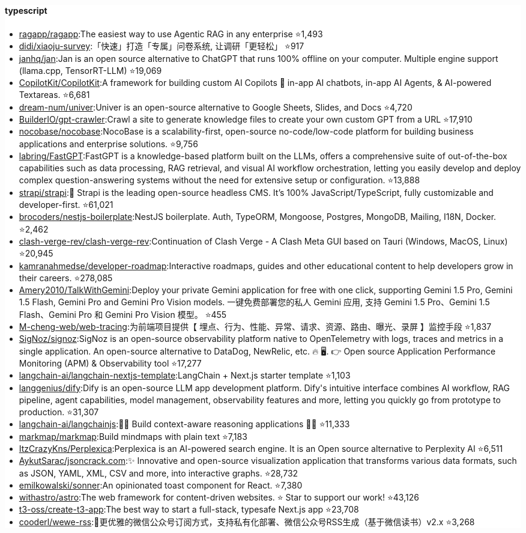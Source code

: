 #### typescript
* [ragapp/ragapp](https://github.com/ragapp/ragapp):The easiest way to use Agentic RAG in any enterprise ⭐1,493
* [didi/xiaoju-survey](https://github.com/didi/xiaoju-survey):「快速」打造「专属」问卷系统, 让调研「更轻松」 ⭐917
* [janhq/jan](https://github.com/janhq/jan):Jan is an open source alternative to ChatGPT that runs 100% offline on your computer. Multiple engine support (llama.cpp, TensorRT-LLM) ⭐19,069
* [CopilotKit/CopilotKit](https://github.com/CopilotKit/CopilotKit):A framework for building custom AI Copilots 🤖 in-app AI chatbots, in-app AI Agents, & AI-powered Textareas. ⭐6,681
* [dream-num/univer](https://github.com/dream-num/univer):Univer is an open-source alternative to Google Sheets, Slides, and Docs ⭐4,720
* [BuilderIO/gpt-crawler](https://github.com/BuilderIO/gpt-crawler):Crawl a site to generate knowledge files to create your own custom GPT from a URL ⭐17,910
* [nocobase/nocobase](https://github.com/nocobase/nocobase):NocoBase is a scalability-first, open-source no-code/low-code platform for building business applications and enterprise solutions. ⭐9,756
* [labring/FastGPT](https://github.com/labring/FastGPT):FastGPT is a knowledge-based platform built on the LLMs, offers a comprehensive suite of out-of-the-box capabilities such as data processing, RAG retrieval, and visual AI workflow orchestration, letting you easily develop and deploy complex question-answering systems without the need for extensive setup or configuration. ⭐13,888
* [strapi/strapi](https://github.com/strapi/strapi):🚀 Strapi is the leading open-source headless CMS. It’s 100% JavaScript/TypeScript, fully customizable and developer-first. ⭐61,021
* [brocoders/nestjs-boilerplate](https://github.com/brocoders/nestjs-boilerplate):NestJS boilerplate. Auth, TypeORM, Mongoose, Postgres, MongoDB, Mailing, I18N, Docker. ⭐2,462
* [clash-verge-rev/clash-verge-rev](https://github.com/clash-verge-rev/clash-verge-rev):Continuation of Clash Verge - A Clash Meta GUI based on Tauri (Windows, MacOS, Linux) ⭐20,945
* [kamranahmedse/developer-roadmap](https://github.com/kamranahmedse/developer-roadmap):Interactive roadmaps, guides and other educational content to help developers grow in their careers. ⭐278,085
* [Amery2010/TalkWithGemini](https://github.com/Amery2010/TalkWithGemini):Deploy your private Gemini application for free with one click, supporting Gemini 1.5 Pro, Gemini 1.5 Flash, Gemini Pro and Gemini Pro Vision models. 一键免费部署您的私人 Gemini 应用, 支持 Gemini 1.5 Pro、Gemini 1.5 Flash、Gemini Pro 和 Gemini Pro Vision 模型。 ⭐455
* [M-cheng-web/web-tracing](https://github.com/M-cheng-web/web-tracing):为前端项目提供【 埋点、行为、性能、异常、请求、资源、路由、曝光、录屏 】监控手段 ⭐1,837
* [SigNoz/signoz](https://github.com/SigNoz/signoz):SigNoz is an open-source observability platform native to OpenTelemetry with logs, traces and metrics in a single application. An open-source alternative to DataDog, NewRelic, etc. 🔥 🖥. 👉 Open source Application Performance Monitoring (APM) & Observability tool ⭐17,277
* [langchain-ai/langchain-nextjs-template](https://github.com/langchain-ai/langchain-nextjs-template):LangChain + Next.js starter template ⭐1,103
* [langgenius/dify](https://github.com/langgenius/dify):Dify is an open-source LLM app development platform. Dify's intuitive interface combines AI workflow, RAG pipeline, agent capabilities, model management, observability features and more, letting you quickly go from prototype to production. ⭐31,307
* [langchain-ai/langchainjs](https://github.com/langchain-ai/langchainjs):🦜🔗 Build context-aware reasoning applications 🦜🔗 ⭐11,333
* [markmap/markmap](https://github.com/markmap/markmap):Build mindmaps with plain text ⭐7,183
* [ItzCrazyKns/Perplexica](https://github.com/ItzCrazyKns/Perplexica):Perplexica is an AI-powered search engine. It is an Open source alternative to Perplexity AI ⭐6,511
* [AykutSarac/jsoncrack.com](https://github.com/AykutSarac/jsoncrack.com):✨ Innovative and open-source visualization application that transforms various data formats, such as JSON, YAML, XML, CSV and more, into interactive graphs. ⭐28,732
* [emilkowalski/sonner](https://github.com/emilkowalski/sonner):An opinionated toast component for React. ⭐7,380
* [withastro/astro](https://github.com/withastro/astro):The web framework for content-driven websites. ⭐️ Star to support our work! ⭐43,126
* [t3-oss/create-t3-app](https://github.com/t3-oss/create-t3-app):The best way to start a full-stack, typesafe Next.js app ⭐23,708
* [cooderl/wewe-rss](https://github.com/cooderl/wewe-rss):🤗更优雅的微信公众号订阅方式，支持私有化部署、微信公众号RSS生成（基于微信读书）v2.x ⭐3,268

